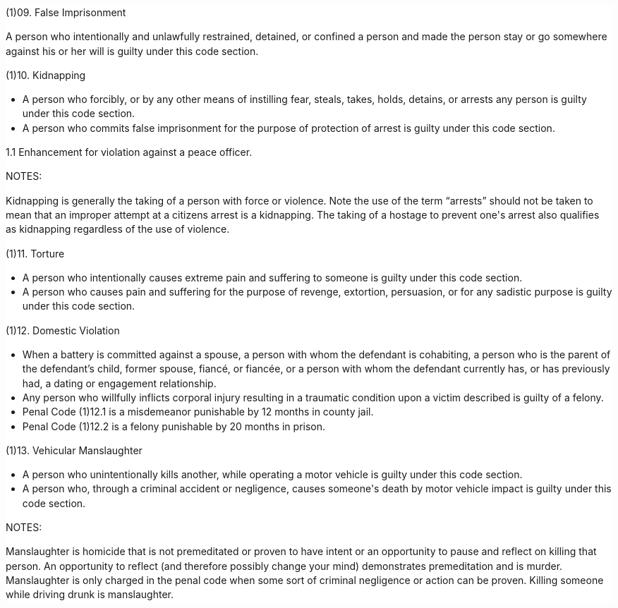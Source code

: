 (1)09. False Imprisonment

A person who intentionally and unlawfully restrained, detained, or confined a person and made the person stay or go somewhere against his or her will is guilty under this code section.

(1)10. Kidnapping



* A person who forcibly, or by any other means of instilling fear, steals, takes, holds, detains, or arrests any person is guilty under this code section.
* A person who commits false imprisonment for the purpose of protection of arrest is guilty under this code section.

 1.1 Enhancement for violation against a peace officer.

NOTES:

Kidnapping is generally the taking of a person with force or violence. Note the use of the term “arrests” should not be taken to mean that an improper attempt at a citizens arrest is a kidnapping. The taking of a hostage to prevent one's arrest also qualifies as kidnapping regardless of the use of violence.

(1)11. Torture



* A person who intentionally causes extreme pain and suffering to someone is guilty under this code section.
* A person who causes pain and suffering for the purpose of revenge, extortion, persuasion, or for any sadistic purpose is guilty under this code section.

(1)12. Domestic Violation



* When a battery is committed against a spouse, a person with whom the defendant is cohabiting, a person who is the parent of the defendant’s child, former spouse, fiancé, or fiancée, or a person with whom the defendant currently has, or has previously had, a dating or engagement relationship.
* Any person who willfully inflicts corporal injury resulting in a traumatic condition upon a victim described is guilty of a felony.
* Penal Code (1)12.1 is a misdemeanor punishable by 12 months in county jail.
* Penal Code (1)12.2 is a felony punishable by 20 months in prison.

(1)13. Vehicular Manslaughter



* A person who unintentionally kills another, while operating a motor vehicle is guilty under this code section.
* A person who, through a criminal accident or negligence, causes someone's death by motor vehicle impact is guilty under this code section.

NOTES:

Manslaughter is homicide that is not premeditated or proven to have intent or an opportunity to pause and reflect on killing that person. An opportunity to reflect (and therefore possibly change your mind) demonstrates premeditation and is murder. Manslaughter is only charged in the penal code when some sort of criminal negligence or action can be proven. Killing someone while driving drunk is manslaughter.
